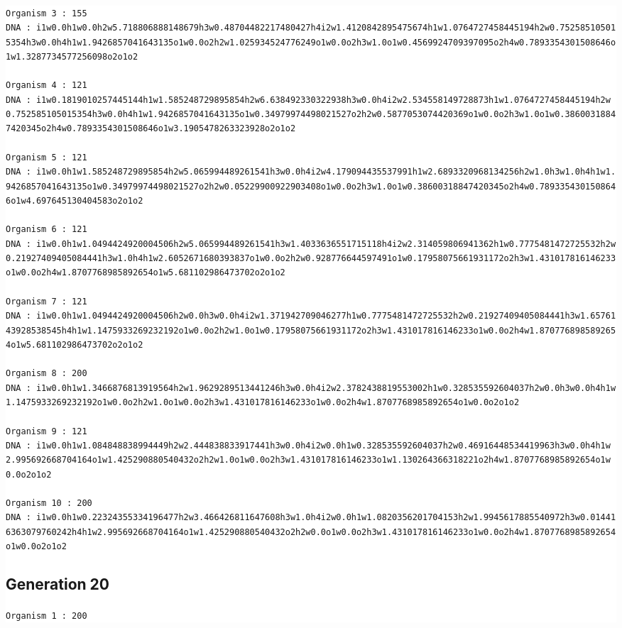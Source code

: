     Organism 3 : 155
    DNA : i1w0.0h1w0.0h2w5.718806888148679h3w0.48704482217480427h4i2w1.4120842895475674h1w1.0764727458445194h2w0.752585105015354h3w0.0h4h1w1.9426857041643135o1w0.0o2h2w1.025934524776249o1w0.0o2h3w1.0o1w0.4569924709397095o2h4w0.7893354301508646o1w1.3287734577256098o2o1o2

    Organism 4 : 121
    DNA : i1w0.1819010257445144h1w1.585248729895854h2w6.638492330322938h3w0.0h4i2w2.534558149728873h1w1.0764727458445194h2w0.752585105015354h3w0.0h4h1w1.9426857041643135o1w0.34979974498021527o2h2w0.5877053074420369o1w0.0o2h3w1.0o1w0.38600318847420345o2h4w0.7893354301508646o1w3.1905478263323928o2o1o2

    Organism 5 : 121
    DNA : i1w0.0h1w1.585248729895854h2w5.065994489261541h3w0.0h4i2w4.179094435537991h1w2.6893320968134256h2w1.0h3w1.0h4h1w1.9426857041643135o1w0.34979974498021527o2h2w0.05229900922903408o1w0.0o2h3w1.0o1w0.38600318847420345o2h4w0.7893354301508646o1w4.697645130404583o2o1o2

    Organism 6 : 121
    DNA : i1w0.0h1w1.0494424920004506h2w5.065994489261541h3w1.4033636551715118h4i2w2.314059806941362h1w0.7775481472725532h2w0.21927409405084441h3w1.0h4h1w2.6052671680393837o1w0.0o2h2w0.928776644597491o1w0.17958075661931172o2h3w1.431017816146233o1w0.0o2h4w1.8707768985892654o1w5.681102986473702o2o1o2

    Organism 7 : 121
    DNA : i1w0.0h1w1.0494424920004506h2w0.0h3w0.0h4i2w1.371942709046277h1w0.7775481472725532h2w0.21927409405084441h3w1.6576143928538545h4h1w1.1475933269232192o1w0.0o2h2w1.0o1w0.17958075661931172o2h3w1.431017816146233o1w0.0o2h4w1.8707768985892654o1w5.681102986473702o2o1o2

    Organism 8 : 200
    DNA : i1w0.0h1w1.3466876813919564h2w1.9629289513441246h3w0.0h4i2w2.3782438819553002h1w0.328535592604037h2w0.0h3w0.0h4h1w1.1475933269232192o1w0.0o2h2w1.0o1w0.0o2h3w1.431017816146233o1w0.0o2h4w1.8707768985892654o1w0.0o2o1o2

    Organism 9 : 121
    DNA : i1w0.0h1w1.084848838994449h2w2.444838833917441h3w0.0h4i2w0.0h1w0.328535592604037h2w0.46916448534419963h3w0.0h4h1w2.995692668704164o1w1.425290880540432o2h2w1.0o1w0.0o2h3w1.431017816146233o1w1.130264366318221o2h4w1.8707768985892654o1w0.0o2o1o2

    Organism 10 : 200
    DNA : i1w0.0h1w0.22324355334196477h2w3.466426811647608h3w1.0h4i2w0.0h1w1.0820356201704153h2w1.9945617885540972h3w0.014416363079760242h4h1w2.995692668704164o1w1.425290880540432o2h2w0.0o1w0.0o2h3w1.431017816146233o1w0.0o2h4w1.8707768985892654o1w0.0o2o1o2


## Generation 20
    Organism 1 : 200
